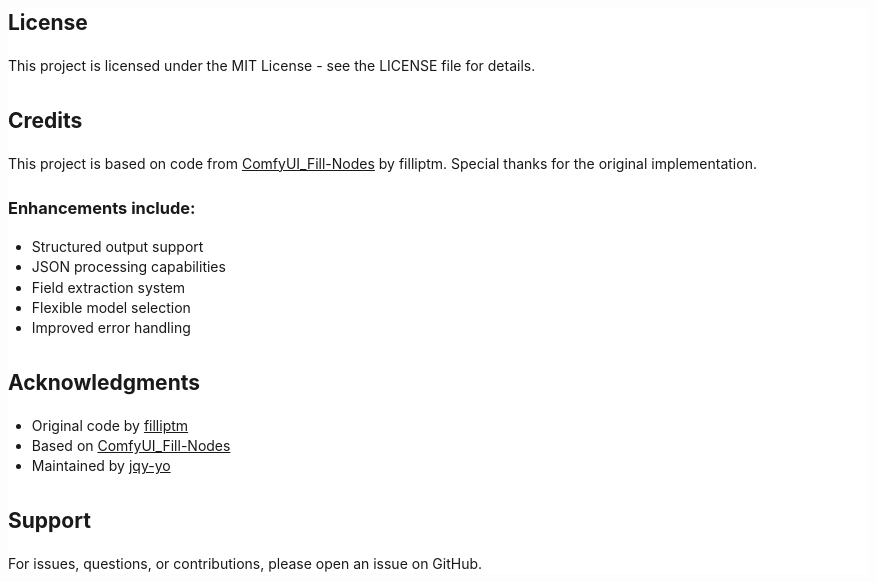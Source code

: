 ## License

This project is licensed under the MIT License - see the LICENSE file for details.

## Credits

This project is based on code from [ComfyUI_Fill-Nodes](https://github.com/filliptm/ComfyUI_Fill-Nodes) by filliptm. Special thanks for the original implementation.

### Enhancements include:
- Structured output support
- JSON processing capabilities
- Field extraction system
- Flexible model selection
- Improved error handling

## Acknowledgments

- Original code by [filliptm](https://github.com/filliptm)
- Based on [ComfyUI_Fill-Nodes](https://github.com/filliptm/ComfyUI_Fill-Nodes)
- Maintained by [jqy-yo](https://github.com/jqy-yo)

## Support

For issues, questions, or contributions, please open an issue on GitHub.